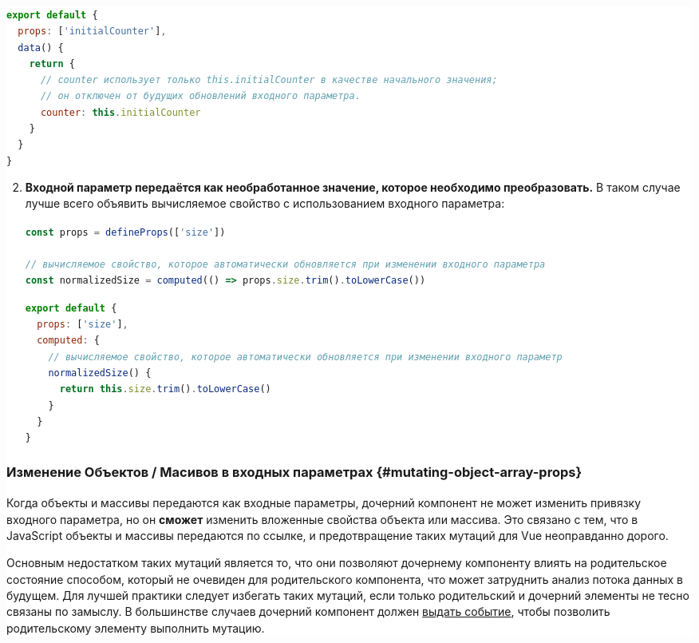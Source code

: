    ```js
   export default {
     props: ['initialCounter'],
     data() {
       return {
         // counter использует только this.initialCounter в качестве начального значения;
         // он отключен от будущих обновлений входного параметра.
         counter: this.initialCounter
       }
     }
   }
   ```

   </div>

2. **Входной параметр передаётся как необработанное значение, которое необходимо преобразовать.** В таком случае лучше всего объявить вычисляемое свойство с использованием входного параметра:

   <div class="composition-api">

   ```js
   const props = defineProps(['size'])

   // вычисляемое свойство, которое автоматически обновляется при изменении входного параметра
   const normalizedSize = computed(() => props.size.trim().toLowerCase())
   ```

   </div>
   <div class="options-api">

   ```js
   export default {
     props: ['size'],
     computed: {
       // вычисляемое свойство, которое автоматически обновляется при изменении входного параметр
       normalizedSize() {
         return this.size.trim().toLowerCase()
       }
     }
   }
   ```

   </div>

### Изменение Объектов / Масивов в входных параметрах {#mutating-object-array-props}

Когда объекты и массивы передаются как входные параметры, дочерний компонент не может изменить привязку входного параметра, но он  **сможет** изменить вложенные свойства объекта или массива. Это связано с тем, что в JavaScript объекты и массивы передаются по ссылке, и предотвращение таких мутаций для Vue неоправданно дорого.

Основным недостатком таких мутаций является то, что они позволяют дочернему компоненту влиять на родительское состояние способом, который не очевиден для родительского компонента, что может затруднить анализ потока данных в будущем. Для лучшей практики следует избегать таких мутаций, если только родительский и дочерний элементы не тесно связаны по замыслу. В большинстве случаев дочерний компонент должен [выдать событие](/guide/components/events.html), чтобы позволить родительскому элементу выполнить мутацию.
